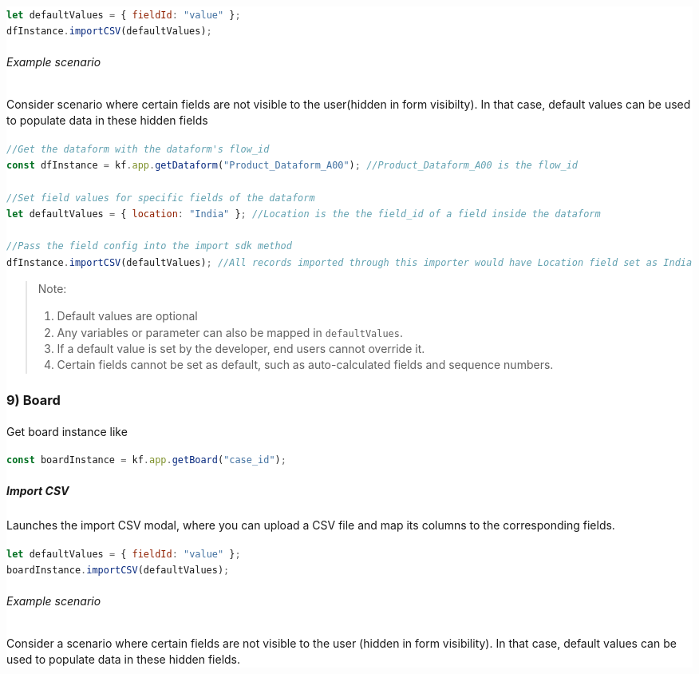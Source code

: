 ```js
let defaultValues = { fieldId: "value" };
dfInstance.importCSV(defaultValues);
```

###### Example scenario

Consider scenario where certain fields are not visible to the user(hidden in
form visibilty). In that case, default values can be used to populate data in
these hidden fields

```js
//Get the dataform with the dataform's flow_id
const dfInstance = kf.app.getDataform("Product_Dataform_A00"); //Product_Dataform_A00 is the flow_id

//Set field values for specific fields of the dataform
let defaultValues = { location: "India" }; //Location is the the field_id of a field inside the dataform

//Pass the field config into the import sdk method
dfInstance.importCSV(defaultValues); //All records imported through this importer would have Location field set as India
```

> Note:
>
> 1. Default values are optional
> 2. Any variables or parameter can also be mapped in `defaultValues`.
> 3. If a default value is set by the developer, end users cannot override it.
> 4. Certain fields cannot be set as default, such as auto-calculated fields and
>    sequence numbers.

### 9) Board

Get board instance like

```js
const boardInstance = kf.app.getBoard("case_id");
```

##### Import CSV

Launches the import CSV modal, where you can upload a CSV file and map its
columns to the corresponding fields.

```js
let defaultValues = { fieldId: "value" };
boardInstance.importCSV(defaultValues);
```

###### Example scenario

Consider a scenario where certain fields are not visible to the user (hidden in
form visibility). In that case, default values can be used to populate data in
these hidden fields.
